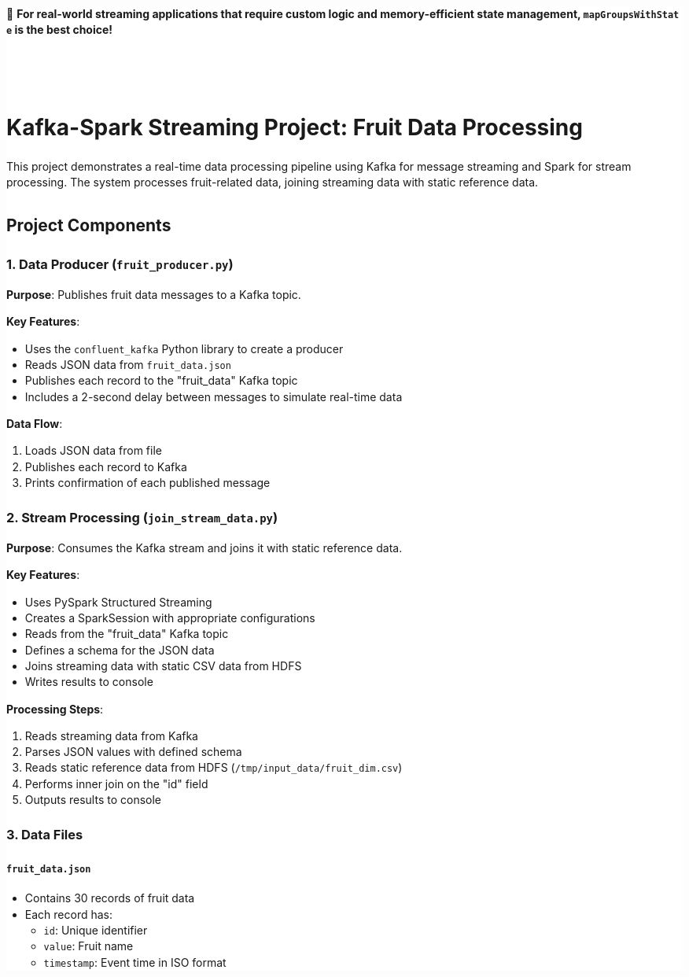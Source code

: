 🚀 **For real-world streaming applications that require custom logic and memory-efficient state management, `mapGroupsWithState` is the best choice!**

<br/>
<br/>

# Kafka-Spark Streaming Project: Fruit Data Processing

This project demonstrates a real-time data processing pipeline using Kafka for message streaming and Spark for stream processing. The system processes fruit-related data, joining streaming data with static reference data.

## Project Components

### 1. Data Producer (`fruit_producer.py`)

**Purpose**: Publishes fruit data messages to a Kafka topic.

**Key Features**:
- Uses the `confluent_kafka` Python library to create a producer
- Reads JSON data from `fruit_data.json`
- Publishes each record to the "fruit_data" Kafka topic
- Includes a 2-second delay between messages to simulate real-time data

**Data Flow**:
1. Loads JSON data from file
2. Publishes each record to Kafka
3. Prints confirmation of each published message

### 2. Stream Processing (`join_stream_data.py`)

**Purpose**: Consumes the Kafka stream and joins it with static reference data.

**Key Features**:
- Uses PySpark Structured Streaming
- Creates a SparkSession with appropriate configurations
- Reads from the "fruit_data" Kafka topic
- Defines a schema for the JSON data
- Joins streaming data with static CSV data from HDFS
- Writes results to console

**Processing Steps**:
1. Reads streaming data from Kafka
2. Parses JSON values with defined schema
3. Reads static reference data from HDFS (`/tmp/input_data/fruit_dim.csv`)
4. Performs inner join on the "id" field
5. Outputs results to console

### 3. Data Files

#### `fruit_data.json`
- Contains 30 records of fruit data
- Each record has:
  - `id`: Unique identifier
  - `value`: Fruit name
  - `timestamp`: Event time in ISO format

